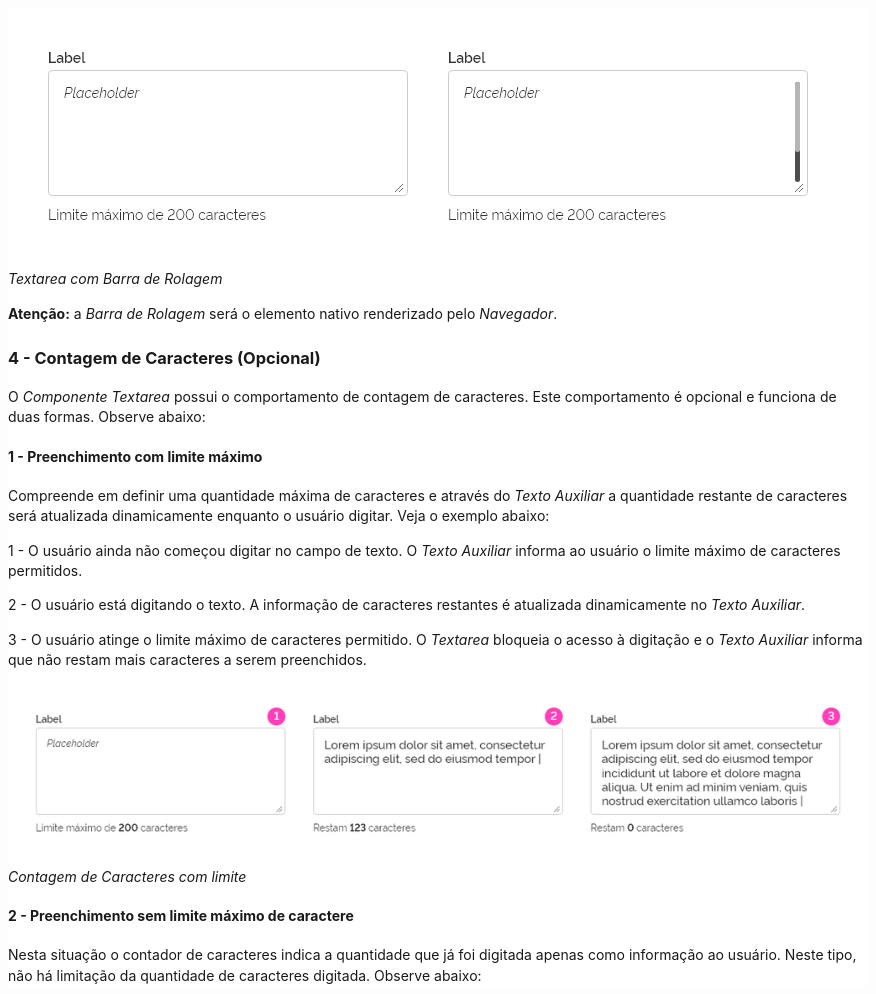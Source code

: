 ![Textarea com Barra de Rolagem](imagens/scroll.png)
*Textarea com Barra de Rolagem*

**Atenção:** a _Barra de Rolagem_ será o elemento nativo renderizado pelo _Navegador_.

### 4 - Contagem de Caracteres (Opcional)

O _Componente Textarea_ possui o comportamento de contagem de caracteres. Este comportamento é opcional e funciona de duas formas. Observe abaixo:

#### 1 - Preenchimento com limite máximo

Compreende em definir uma quantidade máxima de caracteres e através do _Texto Auxiliar_ a quantidade restante de caracteres será atualizada dinamicamente enquanto o usuário digitar. Veja o exemplo abaixo:

1 - O usuário ainda não começou digitar no campo de texto. O _Texto Auxiliar_ informa ao usuário o limite máximo de caracteres permitidos.

2 - O usuário está digitando o texto. A informação de caracteres restantes é atualizada dinamicamente no _Texto Auxiliar_.

3 - O usuário atinge o limite máximo de caracteres permitido. O _Textarea_ bloqueia o acesso à digitação e o _Texto Auxiliar_ informa que não restam mais caracteres a serem preenchidos.

![Contagem de Caracteres com limite](imagens/behavior-count-limit.png)
*Contagem de Caracteres com limite*

#### 2 - Preenchimento sem limite máximo de caractere

Nesta situação o contador de caracteres indica a quantidade que já foi digitada apenas como informação ao usuário. Neste tipo, não há limitação da quantidade de caracteres digitada. Observe abaixo:
